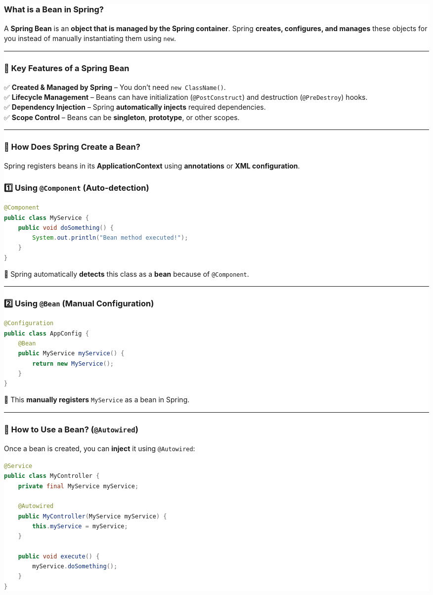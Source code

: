 ### **What is a Bean in Spring?**  

A **Spring Bean** is an **object that is managed by the Spring container**. Spring **creates, configures, and manages** these objects for you instead of manually instantiating them using `new`.  

---

### **📌 Key Features of a Spring Bean**
✅ **Created & Managed by Spring** – You don’t need `new ClassName()`.  
✅ **Lifecycle Management** – Beans can have initialization (`@PostConstruct`) and destruction (`@PreDestroy`) hooks.  
✅ **Dependency Injection** – Spring **automatically injects** required dependencies.  
✅ **Scope Control** – Beans can be **singleton**, **prototype**, or other scopes.  

---

### **🔹 How Does Spring Create a Bean?**
Spring registers beans in its **ApplicationContext** using **annotations** or **XML configuration**.

### **1️⃣ Using `@Component` (Auto-detection)**
```java
@Component
public class MyService {
    public void doSomething() {
        System.out.println("Bean method executed!");
    }
}
```
🔹 Spring automatically **detects** this class as a **bean** because of `@Component`.  

---

### **2️⃣ Using `@Bean` (Manual Configuration)**
```java
@Configuration
public class AppConfig {
    @Bean
    public MyService myService() {
        return new MyService();
    }
}
```
🔹 This **manually registers** `MyService` as a bean in Spring.

---

### **🔹 How to Use a Bean? (`@Autowired`)**
Once a bean is created, you can **inject** it using `@Autowired`:
```java
@Service
public class MyController {
    private final MyService myService;

    @Autowired
    public MyController(MyService myService) {
        this.myService = myService;
    }

    public void execute() {
        myService.doSomething();
    }
}
```